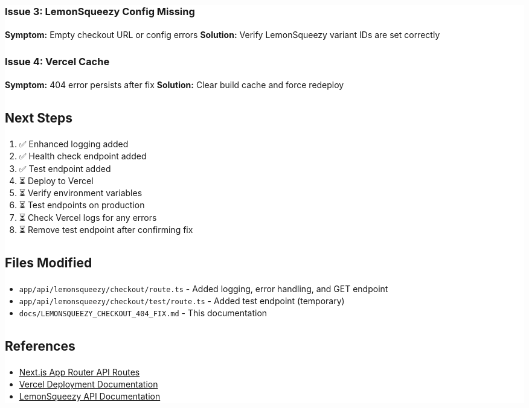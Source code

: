 ### Issue 3: LemonSqueezy Config Missing
**Symptom:** Empty checkout URL or config errors
**Solution:** Verify LemonSqueezy variant IDs are set correctly

### Issue 4: Vercel Cache
**Symptom:** 404 error persists after fix
**Solution:** Clear build cache and force redeploy

## Next Steps

1. ✅ Enhanced logging added
2. ✅ Health check endpoint added
3. ✅ Test endpoint added
4. ⏳ Deploy to Vercel
5. ⏳ Verify environment variables
6. ⏳ Test endpoints on production
7. ⏳ Check Vercel logs for any errors
8. ⏳ Remove test endpoint after confirming fix

## Files Modified

- `app/api/lemonsqueezy/checkout/route.ts` - Added logging, error handling, and GET endpoint
- `app/api/lemonsqueezy/checkout/test/route.ts` - Added test endpoint (temporary)
- `docs/LEMONSQUEEZY_CHECKOUT_404_FIX.md` - This documentation

## References

- [Next.js App Router API Routes](https://nextjs.org/docs/app/building-your-application/routing/route-handlers)
- [Vercel Deployment Documentation](https://vercel.com/docs/deployments/overview)
- [LemonSqueezy API Documentation](https://docs.lemonsqueezy.com/api)


